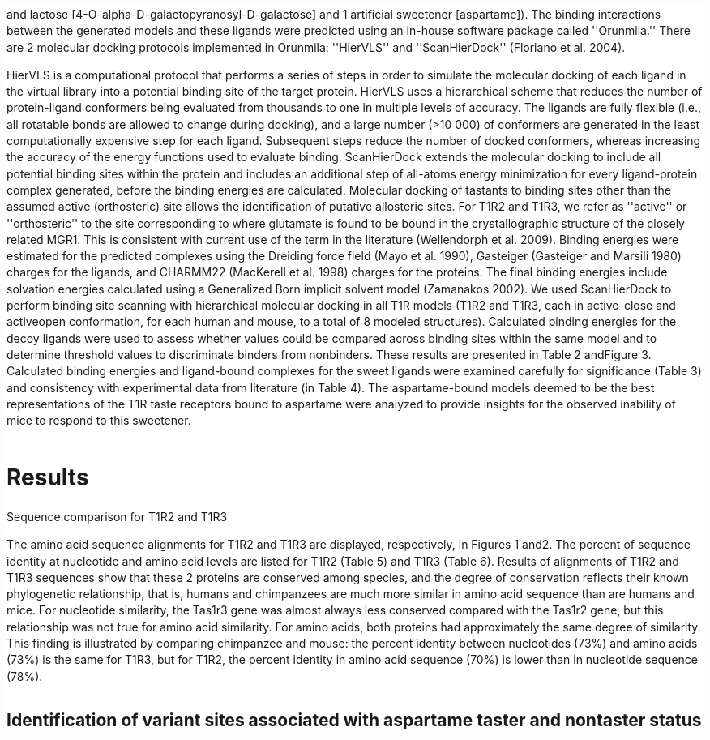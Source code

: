 and lactose [4-O-alpha-D-galactopyranosyl-D-galactose] and 1 artificial sweetener [aspartame]). The binding interactions between the generated models and these ligands were predicted using an in-house software package called ''Orunmila.'' There are 2 molecular docking protocols implemented in Orunmila: ''HierVLS'' and ''ScanHierDock'' (Floriano et al. 2004).

HierVLS is a computational protocol that performs a series of steps in order to simulate the molecular docking of each ligand in the virtual library into a potential binding site of the target protein. HierVLS uses a hierarchical scheme that reduces the number of protein-ligand conformers being evaluated from thousands to one in multiple levels of accuracy. The ligands are fully flexible (i.e., all rotatable bonds are allowed to change during docking), and a large number (>10 000) of conformers are generated in the least computationally expensive step for each ligand. Subsequent steps reduce the number of docked conformers, whereas increasing the accuracy of the energy functions used to evaluate binding. ScanHierDock extends the molecular docking to include all potential binding sites within the protein and includes an additional step of all-atoms energy minimization for every ligand-protein complex generated, before the binding energies are calculated. Molecular docking of tastants to binding sites other than the assumed active (orthosteric) site allows the identification of putative allosteric sites. For T1R2 and T1R3, we refer as ''active'' or ''orthosteric'' to the site corresponding to where glutamate is found to be bound in the crystallographic structure of the closely related MGR1. This is consistent with current use of the term in the literature (Wellendorph et al. 2009). Binding energies were estimated for the predicted complexes using the Dreiding force field (Mayo et al. 1990), Gasteiger (Gasteiger and Marsili 1980) charges for the ligands, and CHARMM22 (MacKerell et al. 1998) charges for the proteins. The final binding energies include solvation energies calculated using a Generalized Born implicit solvent model (Zamanakos 2002). We used ScanHierDock to perform binding site scanning with hierarchical molecular docking in all T1R models (T1R2 and T1R3, each in active-close and activeopen conformation, for each human and mouse, to a total of 8 modeled structures). Calculated binding energies for the decoy ligands were used to assess whether values could be compared across binding sites within the same model and to determine threshold values to discriminate binders from nonbinders. These results are presented in Table 2 andFigure 3. Calculated binding energies and ligand-bound complexes for the sweet ligands were examined carefully for significance (Table 3) and consistency with experimental data from literature (in Table 4). The aspartame-bound models deemed to be the best representations of the T1R taste receptors bound to aspartame were analyzed to provide insights for the observed inability of mice to respond to this sweetener.

# Results

Sequence comparison for T1R2 and T1R3

The amino acid sequence alignments for T1R2 and T1R3 are displayed, respectively, in Figures 1 and2. The percent of sequence identity at nucleotide and amino acid levels are listed for T1R2 (Table 5) and T1R3 (Table 6). Results of alignments of T1R2 and T1R3 sequences show that these 2 proteins are conserved among species, and the degree of conservation reflects their known phylogenetic relationship, that is, humans and chimpanzees are much more similar in amino acid sequence than are humans and mice. For nucleotide similarity, the Tas1r3 gene was almost always less conserved compared with the Tas1r2 gene, but this relationship was not true for amino acid similarity. For amino acids, both proteins had approximately the same degree of similarity. This finding is illustrated by comparing chimpanzee and mouse: the percent identity between nucleotides (73%) and amino acids (73%) is the same for T1R3, but for T1R2, the percent identity in amino acid sequence (70%) is lower than in nucleotide sequence (78%).

## Identification of variant sites associated with aspartame taster and nontaster status
